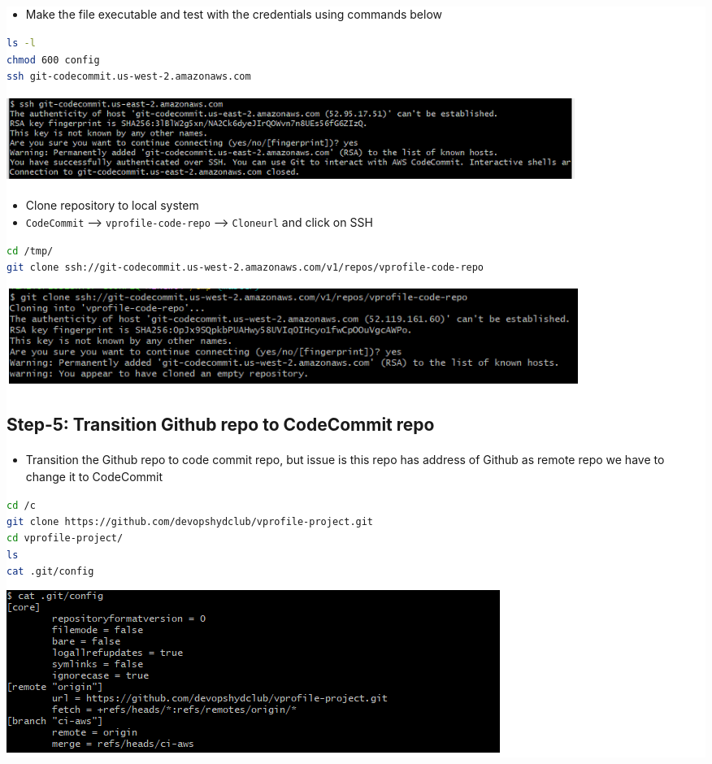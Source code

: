 - Make the file executable and test with the credentials using commands below
```sh
ls -l
chmod 600 config
ssh git-codecommit.us-west-2.amazonaws.com
```
![](Images/connection%20successful.png)

- Clone repository to local system
- `CodeCommit` --> `vprofile-code-repo` --> `Cloneurl` and click on SSH
```sh
cd /tmp/
git clone ssh://git-codecommit.us-west-2.amazonaws.com/v1/repos/vprofile-code-repo
```

![](Images/git%20clone.png)


## Step-5: Transition Github repo to CodeCommit repo
- Transition the Github repo to code commit repo, but issue is this repo has address of Github as remote repo we have to change it to CodeCommit
```sh
cd /c
git clone https://github.com/devopshydclub/vprofile-project.git
cd vprofile-project/
ls
cat .git/config
```

![](Images/github%20repo.png)
